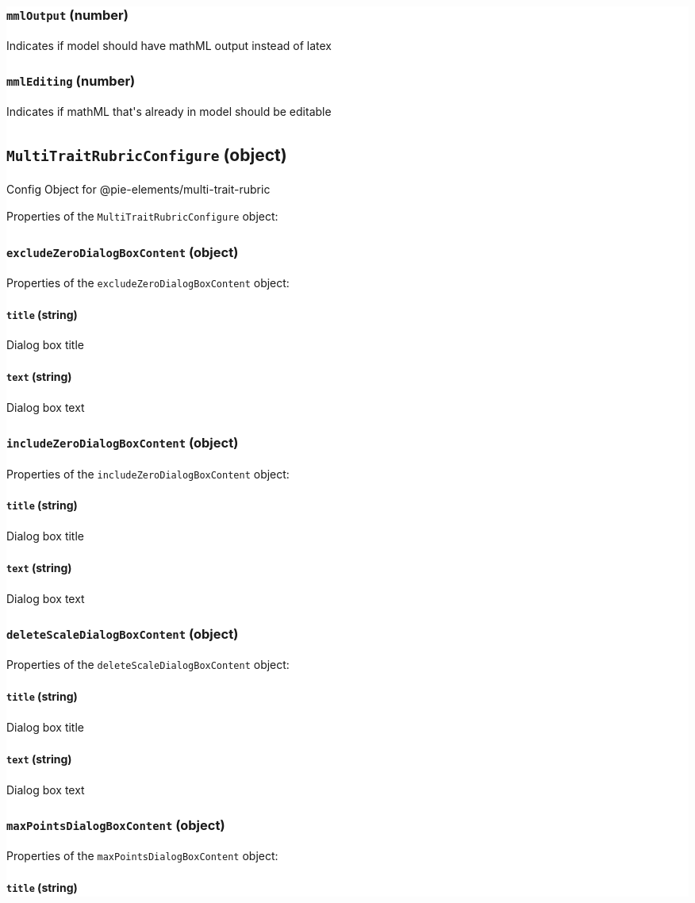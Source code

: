 ### `mmlOutput` (number)

Indicates if model should have mathML output instead of latex

### `mmlEditing` (number)

Indicates if mathML that's already in model should be editable

## `MultiTraitRubricConfigure` (object)

Config Object for @pie-elements/multi-trait-rubric

Properties of the `MultiTraitRubricConfigure` object:

### `excludeZeroDialogBoxContent` (object)

Properties of the `excludeZeroDialogBoxContent` object:

#### `title` (string)

Dialog box title

#### `text` (string)

Dialog box text

### `includeZeroDialogBoxContent` (object)

Properties of the `includeZeroDialogBoxContent` object:

#### `title` (string)

Dialog box title

#### `text` (string)

Dialog box text

### `deleteScaleDialogBoxContent` (object)

Properties of the `deleteScaleDialogBoxContent` object:

#### `title` (string)

Dialog box title

#### `text` (string)

Dialog box text

### `maxPointsDialogBoxContent` (object)

Properties of the `maxPointsDialogBoxContent` object:

#### `title` (string)
